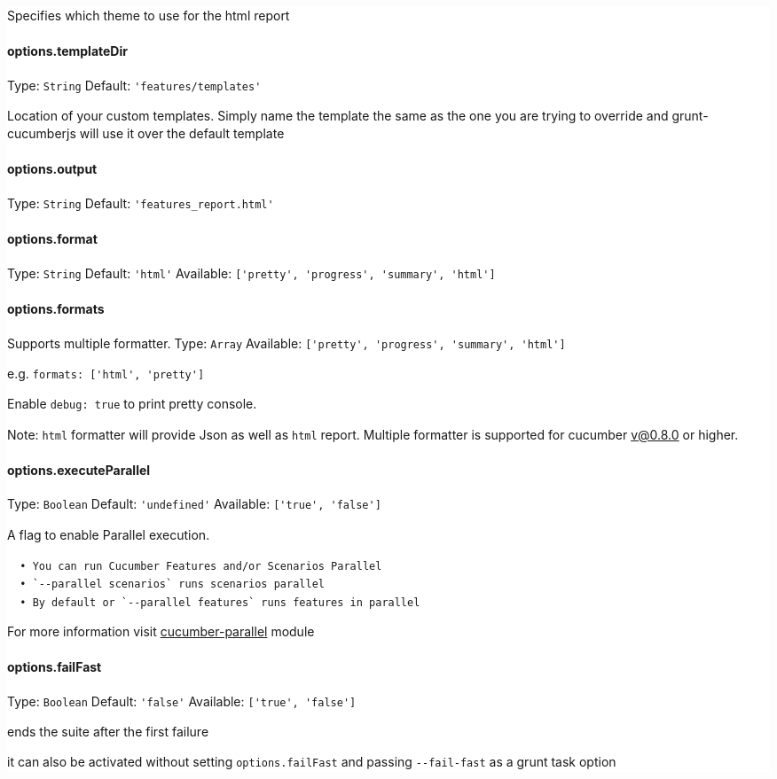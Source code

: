 Specifies which theme to use for the html report

#### options.templateDir
Type: `String`
Default: `'features/templates'`

Location of your custom templates. Simply name the template the same as the one you are trying to override and
grunt-cucumberjs will use it over the default template

#### options.output
Type: `String`
Default: `'features_report.html'`


#### options.format
Type: `String`
Default: `'html'`
Available: `['pretty', 'progress', 'summary', 'html']`

#### options.formats
Supports multiple formatter.
Type: `Array`
Available: `['pretty', 'progress', 'summary', 'html']`

e.g. `formats: ['html', 'pretty']`

Enable `debug: true` to print pretty console.

Note: `html` formatter will provide Json as well as `html` report. Multiple formatter is supported for cucumber v@0.8.0 or higher.

#### options.executeParallel
Type: `Boolean`
Default: `'undefined'`
Available: `['true', 'false']`

A flag to enable Parallel execution.

```
  • You can run Cucumber Features and/or Scenarios Parallel
  • `--parallel scenarios` runs scenarios parallel
  • By default or `--parallel features` runs features in parallel
```

For more information visit [cucumber-parallel][8] module


#### options.failFast
Type: `Boolean`
Default: `'false'`
Available: `['true', 'false']`

ends the suite after the first failure

it can also be activated without setting `options.failFast` and passing `--fail-fast` as a grunt task option


[1]: https://code.google.com/p/selenium/wiki/WebDriverJs "WebDriverJS"
[2]: https://github.com/cucumber/cucumber-js "cucumber-js"
[3]: http://htmlpreview.github.io/?https://github.com/gkushang/cucumber-html-reporter/blob/develop/samples/html_reports/cucumber_report_bootstrap.html "Bootstrap Theme Reports"
[4]: http://htmlpreview.github.io/?https://github.com/gkushang/grunt-cucumberjs/blob/cucumber-reports/test/cucumber-reports/cucumber-report-foundation.html "Foundation Theme Reports"
[5]: http://htmlpreview.github.io/?https://github.com/gkushang/grunt-cucumberjs/blob/cucumber-reports/test/cucumber-reports/cucumber-report-simple.html "Simple Theme Reports"
[8]: https://www.npmjs.com/package/cucumber-parallel
[9]: https://www.npmjs.com/package/cucumber-html-reporter